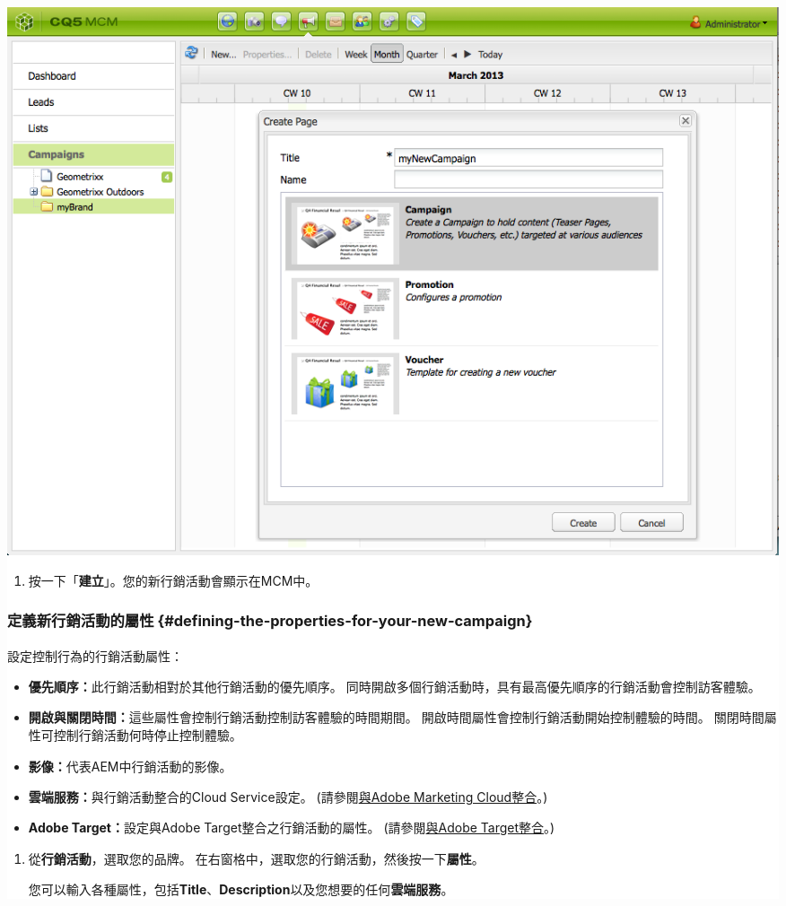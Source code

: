    ![chlimage_1-19](assets/chlimage_1-19.png)

1. 按一下「**建立**」。您的新行銷活動會顯示在MCM中。

### 定義新行銷活動的屬性 {#defining-the-properties-for-your-new-campaign}

設定控制行為的行銷活動屬性：

* **優先順序：**&#x200B;此行銷活動相對於其他行銷活動的優先順序。 同時開啟多個行銷活動時，具有最高優先順序的行銷活動會控制訪客體驗。
* **開啟與關閉時間：**&#x200B;這些屬性會控制行銷活動控制訪客體驗的時間期間。 開啟時間屬性會控制行銷活動開始控制體驗的時間。 關閉時間屬性可控制行銷活動何時停止控制體驗。
* **影像：**&#x200B;代表AEM中行銷活動的影像。
* **雲端服務：**&#x200B;與行銷活動整合的Cloud Service設定。 (請參閱[與Adobe Marketing Cloud整合](/help/sites-administering/marketing-cloud.md)。)

* **Adobe Target：**&#x200B;設定與Adobe Target整合之行銷活動的屬性。 (請參閱[與Adobe Target整合](/help/sites-administering/target.md)。)

1. 從&#x200B;**行銷活動**，選取您的品牌。 在右窗格中，選取您的行銷活動，然後按一下&#x200B;**屬性**。

   您可以輸入各種屬性，包括&#x200B;**Title**、**Description**&#x200B;以及您想要的任何&#x200B;**雲端服務**。
